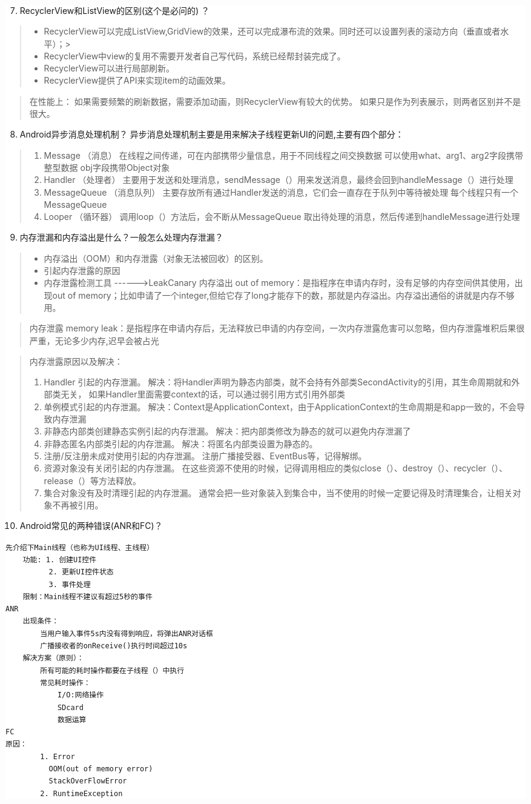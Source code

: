 7. RecyclerView和ListView的区别(这个是必问的) ？
> - RecyclerView可以完成ListView,GridView的效果，还可以完成瀑布流的效果。同时还可以设置列表的滚动方向（垂直或者水平）；> 
> - RecyclerView中view的复用不需要开发者自己写代码，系统已经帮封装完成了。 
> - RecyclerView可以进行局部刷新。 
> - RecyclerView提供了API来实现item的动画效果。

> 在性能上： 如果需要频繁的刷新数据，需要添加动画，则RecyclerView有较大的优势。 如果只是作为列表展示，则两者区别并不是很大。

8. Android异步消息处理机制？ 
异步消息处理机制主要是用来解决子线程更新UI的问题,主要有四个部分： 
> 1. Message （消息） 在线程之间传递，可在内部携带少量信息，用于不同线程之间交换数据 可以使用what、arg1、arg2字段携带整型数据 obj字段携带Object对象 
> 2. Handler （处理者） 主要用于发送和处理消息，sendMessage（）用来发送消息，最终会回到handleMessage（）进行处理 
> 3. MessageQueue （消息队列） 主要存放所有通过Handler发送的消息，它们会一直存在于队列中等待被处理 每个线程只有一个MessageQueue 
> 4. Looper （循环器） 调用loop（）方法后，会不断从MessageQueue 取出待处理的消息，然后传递到handleMessage进行处理

9. 内存泄漏和内存溢出是什么？一般怎么处理内存泄漏？ 
> - 内存溢出（OOM）和内存泄露（对象无法被回收）的区别。 
> - 引起内存泄露的原因 
> - 内存泄露检测工具 ------>LeakCanary
> 内存溢出 out of memory：是指程序在申请内存时，没有足够的内存空间供其使用，出现out of memory；比如申请了一个integer,但给它存了long才能存下的数，那就是内存溢出。内存溢出通俗的讲就是内存不够用。

> 内存泄露 memory leak：是指程序在申请内存后，无法释放已申请的内存空间，一次内存泄露危害可以忽略，但内存泄露堆积后果很严重，无论多少内存,迟早会被占光

> 内存泄露原因以及解决： 
> 1. Handler 引起的内存泄漏。 解决：将Handler声明为静态内部类，就不会持有外部类SecondActivity的引用，其生命周期就和外部类无关， 如果Handler里面需要context的话，可以通过弱引用方式引用外部类 
> 2. 单例模式引起的内存泄漏。 解决：Context是ApplicationContext，由于ApplicationContext的生命周期是和app一致的，不会导致内存泄漏 
> 3. 非静态内部类创建静态实例引起的内存泄漏。 解决：把内部类修改为静态的就可以避免内存泄漏了 
> 4. 非静态匿名内部类引起的内存泄漏。 解决：将匿名内部类设置为静态的。 
> 5. 注册/反注册未成对使用引起的内存泄漏。 注册广播接受器、EventBus等，记得解绑。 
> 6. 资源对象没有关闭引起的内存泄漏。 在这些资源不使用的时候，记得调用相应的类似close（）、destroy（）、recycler（）、release（）等方法释放。 
> 7. 集合对象没有及时清理引起的内存泄漏。 通常会把一些对象装入到集合中，当不使用的时候一定要记得及时清理集合，让相关对象不再被引用。

10. Android常见的两种错误(ANR和FC)？
```
先介绍下Main线程（也称为UI线程、主线程）
    功能: 1. 创建UI控件
          2. 更新UI控件状态
          3. 事件处理
    限制：Main线程不建议有超过5秒的事件
ANR
    出现条件：
        当用户输入事件5s内没有得到响应，将弹出ANR对话框
        广播接收者的onReceive()执行时间超过10s
    解决方案（原则）：
        所有可能的耗时操作都要在子线程（）中执行
        常见耗时操作：
            I/O:网络操作
            SDcard 
            数据运算
FC
原因：
        1. Error
          OOM(out of memory error)
          StackOverFlowError
        2. RuntimeException
```
